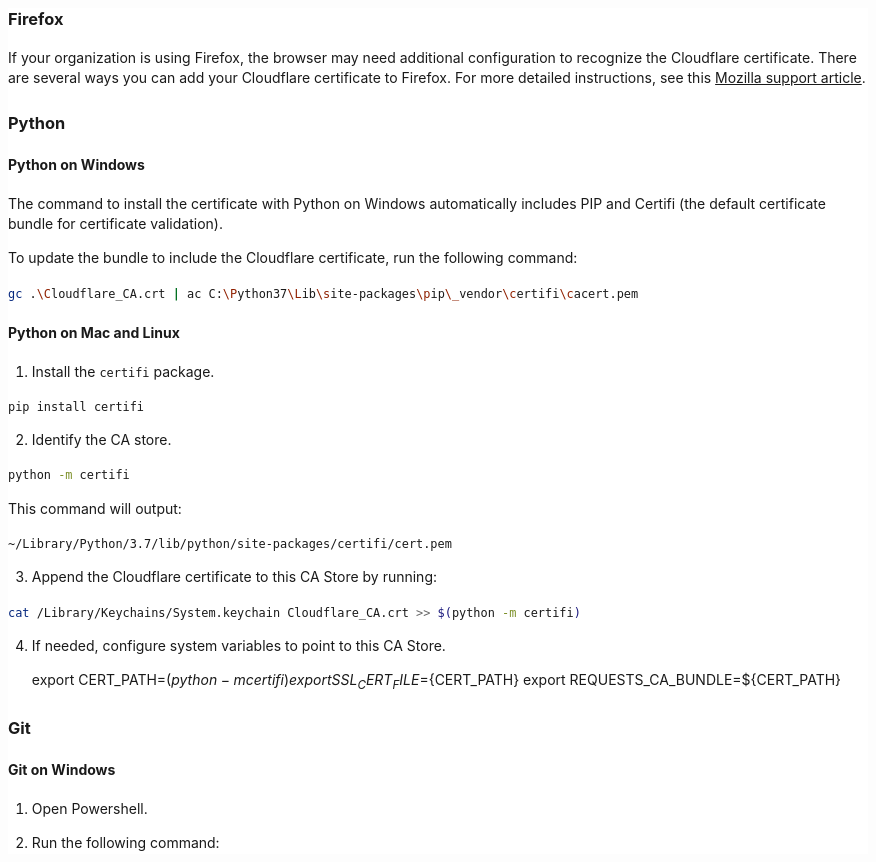 ### Firefox

If your organization is using Firefox, the browser may need additional configuration to recognize the Cloudflare certificate. There are several ways you can add your Cloudflare certificate to Firefox. For more detailed instructions, see this [Mozilla support article](https://support.mozilla.org/en-US/kb/setting-certificate-authorities-firefox).

### Python

#### Python on Windows

The command to install the certificate with Python on Windows automatically includes PIP and Certifi (the default certificate bundle for certificate validation).

To update the bundle to include the Cloudflare certificate, run the following command:

```bash
gc .\Cloudflare_CA.crt | ac C:\Python37\Lib\site-packages\pip\_vendor\certifi\cacert.pem
```

#### Python on Mac and Linux

1. Install the `certifi` package.

```bash
pip install certifi
```

2. Identify the CA store.

```bash
python -m certifi
```

This command will output:



    ~/Library/Python/3.7/lib/python/site-packages/certifi/cert.pem

3. Append the Cloudflare certificate to this CA Store by running:

```bash
cat /Library/Keychains/System.keychain Cloudflare_CA.crt >> $(python -m certifi)
```

4. If needed, configure system variables to point to this CA Store.



    export CERT_PATH=$(python -m certifi)
    export SSL_CERT_FILE=${CERT_PATH}
    export REQUESTS_CA_BUNDLE=${CERT_PATH}

### Git

#### Git on Windows

1. Open Powershell.

2. Run the following command:
